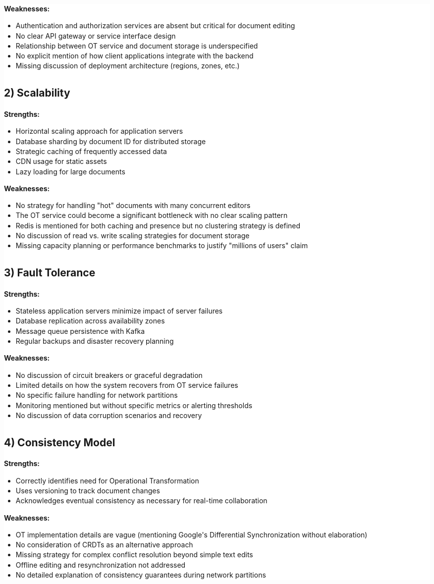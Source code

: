**Weaknesses:**
- Authentication and authorization services are absent but critical for document editing
- No clear API gateway or service interface design
- Relationship between OT service and document storage is underspecified
- No explicit mention of how client applications integrate with the backend
- Missing discussion of deployment architecture (regions, zones, etc.)

## 2) Scalability

**Strengths:**
- Horizontal scaling approach for application servers
- Database sharding by document ID for distributed storage
- Strategic caching of frequently accessed data
- CDN usage for static assets
- Lazy loading for large documents

**Weaknesses:**
- No strategy for handling "hot" documents with many concurrent editors
- The OT service could become a significant bottleneck with no clear scaling pattern
- Redis is mentioned for both caching and presence but no clustering strategy is defined
- No discussion of read vs. write scaling strategies for document storage
- Missing capacity planning or performance benchmarks to justify "millions of users" claim

## 3) Fault Tolerance

**Strengths:**
- Stateless application servers minimize impact of server failures
- Database replication across availability zones
- Message queue persistence with Kafka
- Regular backups and disaster recovery planning

**Weaknesses:**
- No discussion of circuit breakers or graceful degradation
- Limited details on how the system recovers from OT service failures
- No specific failure handling for network partitions
- Monitoring mentioned but without specific metrics or alerting thresholds
- No discussion of data corruption scenarios and recovery

## 4) Consistency Model

**Strengths:**
- Correctly identifies need for Operational Transformation
- Uses versioning to track document changes
- Acknowledges eventual consistency as necessary for real-time collaboration

**Weaknesses:**
- OT implementation details are vague (mentioning Google's Differential Synchronization without elaboration)
- No consideration of CRDTs as an alternative approach
- Missing strategy for complex conflict resolution beyond simple text edits
- Offline editing and resynchronization not addressed
- No detailed explanation of consistency guarantees during network partitions
